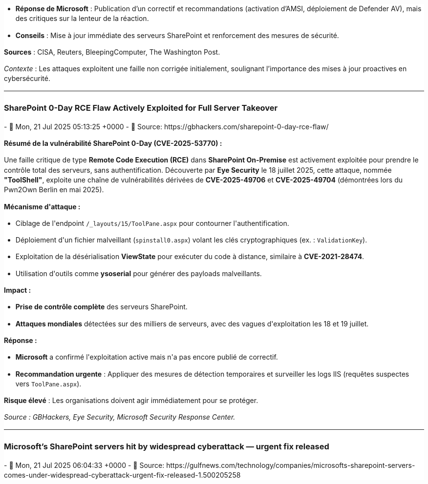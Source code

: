 - **Réponse de Microsoft** : Publication d’un correctif et recommandations (activation d’AMSI, déploiement de Defender AV), mais des critiques sur la lenteur de la réaction.

- **Conseils** : Mise à jour immédiate des serveurs SharePoint et renforcement des mesures de sécurité.

**Sources** : CISA, Reuters, BleepingComputer, The Washington Post.

*Contexte* : Les attaques exploitent une faille non corrigée initialement, soulignant l’importance des mises à jour proactives en cybersécurité.

---

<h3 class="class_h3">SharePoint 0-Day RCE Flaw Actively Exploited for Full Server Takeover</h3>
- 📅 Mon, 21 Jul 2025 05:13:25 +0000
- 🔗 Source: https://gbhackers.com/sharepoint-0-day-rce-flaw/

**Résumé de la vulnérabilité SharePoint 0-Day (CVE-2025-53770) :**

Une faille critique de type **Remote Code Execution (RCE)** dans **SharePoint On-Premise** est activement exploitée pour prendre le contrôle total des serveurs, sans authentification. Découverte par **Eye Security** le 18 juillet 2025, cette attaque, nommée **"ToolShell"**, exploite une chaîne de vulnérabilités dérivées de **CVE-2025-49706** et **CVE-2025-49704** (démontrées lors du Pwn2Own Berlin en mai 2025).

**Mécanisme d'attaque :**

- Ciblage de l'endpoint `/_layouts/15/ToolPane.aspx` pour contourner l'authentification.

- Déploiement d'un fichier malveillant (`spinstall0.aspx`) volant les clés cryptographiques (ex. : `ValidationKey`).

- Exploitation de la désérialisation **ViewState** pour exécuter du code à distance, similaire à **CVE-2021-28474**.

- Utilisation d'outils comme **ysoserial** pour générer des payloads malveillants.

**Impact :**

- **Prise de contrôle complète** des serveurs SharePoint.

- **Attaques mondiales** détectées sur des milliers de serveurs, avec des vagues d'exploitation les 18 et 19 juillet.

**Réponse :**

- **Microsoft** a confirmé l'exploitation active mais n'a pas encore publié de correctif.

- **Recommandation urgente** : Appliquer des mesures de détection temporaires et surveiller les logs IIS (requêtes suspectes vers `ToolPane.aspx`).

**Risque élevé** : Les organisations doivent agir immédiatement pour se protéger.

*Source : GBHackers, Eye Security, Microsoft Security Response Center.*

---

<h3 class="class_h3">Microsoft’s SharePoint servers hit by widespread cyberattack — urgent fix released</h3>
- 📅 Mon, 21 Jul 2025 06:04:33 +0000
- 🔗 Source: https://gulfnews.com/technology/companies/microsofts-sharepoint-servers-comes-under-widespread-cyberattack-urgent-fix-released-1.500205258
